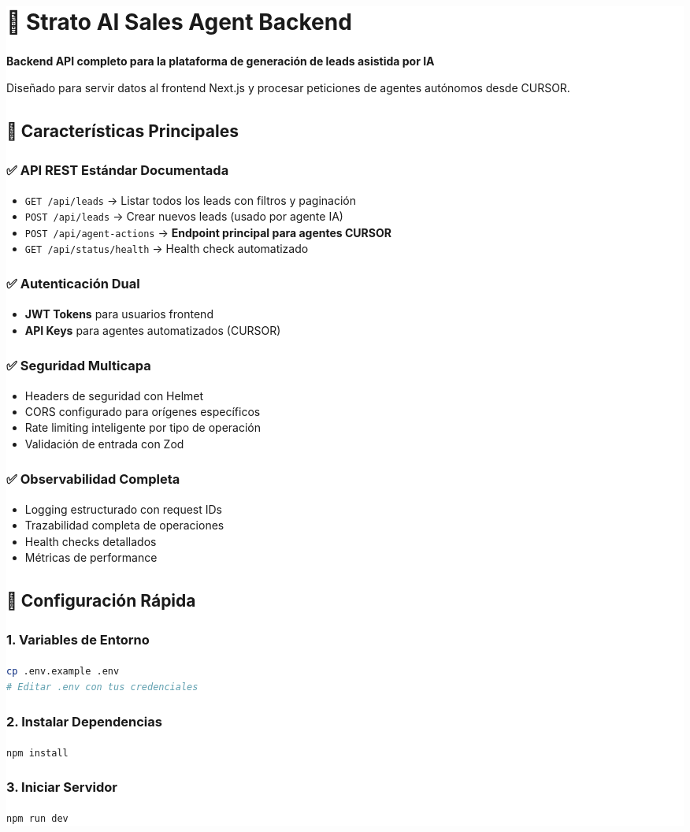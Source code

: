 # 🤖 Strato AI Sales Agent Backend

**Backend API completo para la plataforma de generación de leads asistida por IA**

Diseñado para servir datos al frontend Next.js y procesar peticiones de agentes autónomos desde CURSOR.

## 🎯 **Características Principales**

### ✅ **API REST Estándar Documentada**
- `GET /api/leads` → Listar todos los leads con filtros y paginación
- `POST /api/leads` → Crear nuevos leads (usado por agente IA)
- `POST /api/agent-actions` → **Endpoint principal para agentes CURSOR**
- `GET /api/status/health` → Health check automatizado

### ✅ **Autenticación Dual**
- **JWT Tokens** para usuarios frontend
- **API Keys** para agentes automatizados (CURSOR)

### ✅ **Seguridad Multicapa**
- Headers de seguridad con Helmet
- CORS configurado para orígenes específicos
- Rate limiting inteligente por tipo de operación
- Validación de entrada con Zod

### ✅ **Observabilidad Completa**
- Logging estructurado con request IDs
- Trazabilidad completa de operaciones
- Health checks detallados
- Métricas de performance

## 🚀 **Configuración Rápida**

### 1. **Variables de Entorno**
```bash
cp .env.example .env
# Editar .env con tus credenciales
```

### 2. **Instalar Dependencias**
```bash
npm install
```

### 3. **Iniciar Servidor**
```bash
npm run dev
```
